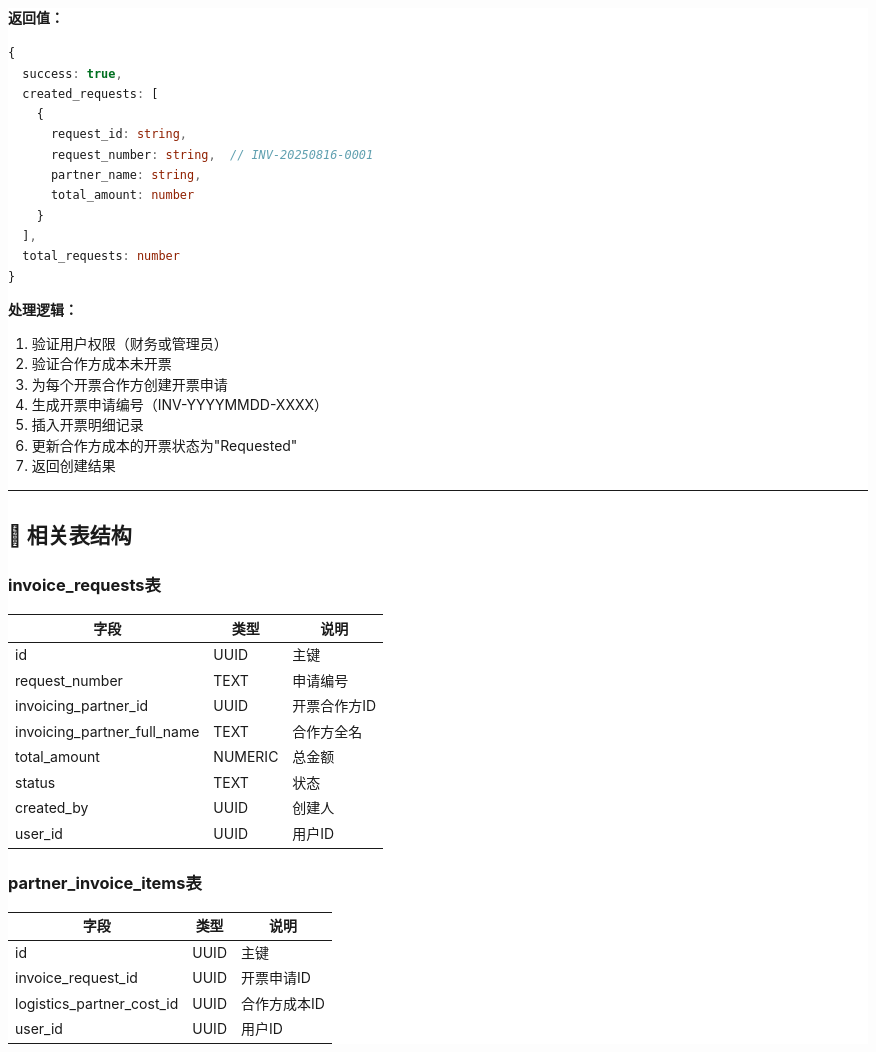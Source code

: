 **返回值：**
```typescript
{
  success: true,
  created_requests: [
    {
      request_id: string,
      request_number: string,  // INV-20250816-0001
      partner_name: string,
      total_amount: number
    }
  ],
  total_requests: number
}
```

**处理逻辑：**
1. 验证用户权限（财务或管理员）
2. 验证合作方成本未开票
3. 为每个开票合作方创建开票申请
4. 生成开票申请编号（INV-YYYYMMDD-XXXX）
5. 插入开票明细记录
6. 更新合作方成本的开票状态为"Requested"
7. 返回创建结果

---

## 🎯 相关表结构

### invoice_requests表

| 字段 | 类型 | 说明 |
|------|------|------|
| id | UUID | 主键 |
| request_number | TEXT | 申请编号 |
| invoicing_partner_id | UUID | 开票合作方ID |
| invoicing_partner_full_name | TEXT | 合作方全名 |
| total_amount | NUMERIC | 总金额 |
| status | TEXT | 状态 |
| created_by | UUID | 创建人 |
| user_id | UUID | 用户ID |

### partner_invoice_items表

| 字段 | 类型 | 说明 |
|------|------|------|
| id | UUID | 主键 |
| invoice_request_id | UUID | 开票申请ID |
| logistics_partner_cost_id | UUID | 合作方成本ID |
| user_id | UUID | 用户ID |
